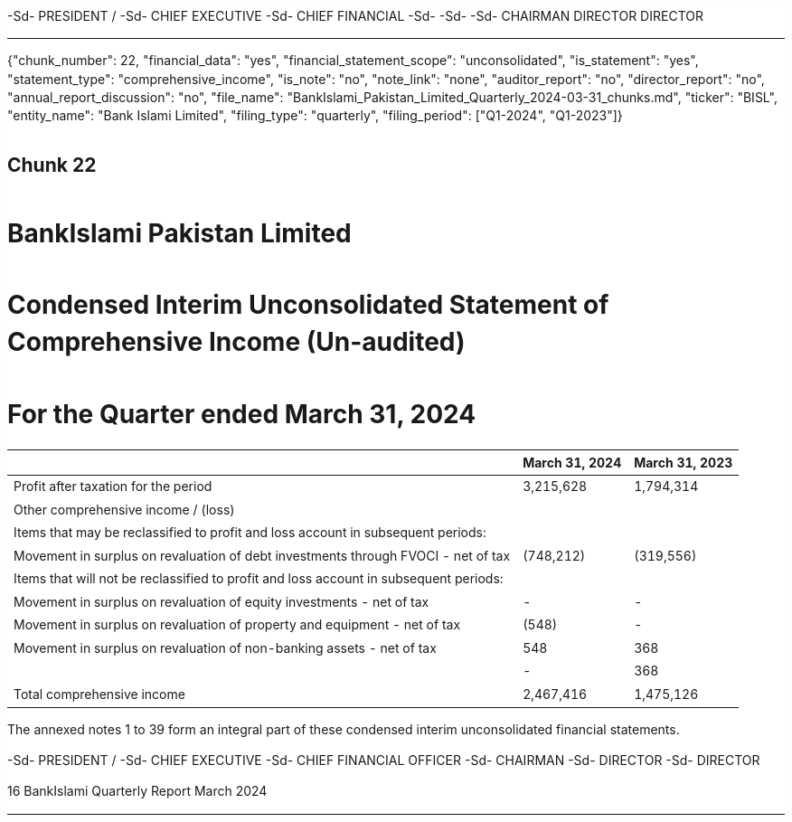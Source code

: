 -Sd- PRESIDENT / -Sd- CHIEF EXECUTIVE -Sd- CHIEF FINANCIAL -Sd- -Sd- -Sd- CHAIRMAN DIRECTOR DIRECTOR

---

{"chunk_number": 22, "financial_data": "yes", "financial_statement_scope": "unconsolidated", "is_statement": "yes", "statement_type": "comprehensive_income", "is_note": "no", "note_link": "none", "auditor_report": "no", "director_report": "no", "annual_report_discussion": "no", "file_name": "BankIslami_Pakistan_Limited_Quarterly_2024-03-31_chunks.md", "ticker": "BISL", "entity_name": "Bank Islami Limited", "filing_type": "quarterly", "filing_period": ["Q1-2024", "Q1-2023"]}
## Chunk 22


# BankIslami Pakistan Limited

# Condensed Interim Unconsolidated Statement of Comprehensive Income (Un-audited)

# For the Quarter ended March 31, 2024

| |March 31, 2024|March 31, 2023|
|---|---|---|
|Profit after taxation for the period|3,215,628|1,794,314|
|Other comprehensive income / (loss)| | |
|Items that may be reclassified to profit and loss account in subsequent periods:| | |
|Movement in surplus on revaluation of debt investments through FVOCI - net of tax|(748,212)|(319,556)|
|Items that will not be reclassified to profit and loss account in subsequent periods:| | |
|Movement in surplus on revaluation of equity investments - net of tax|-|-|
|Movement in surplus on revaluation of property and equipment - net of tax|(548)|-|
|Movement in surplus on revaluation of non-banking assets - net of tax|548|368|
| |-|368|
|Total comprehensive income|2,467,416|1,475,126|

The annexed notes 1 to 39 form an integral part of these condensed interim unconsolidated financial statements.

-Sd- PRESIDENT / -Sd- CHIEF EXECUTIVE -Sd- CHIEF FINANCIAL OFFICER -Sd- CHAIRMAN -Sd- DIRECTOR -Sd- DIRECTOR

16 BankIslami Quarterly Report March 2024

---
